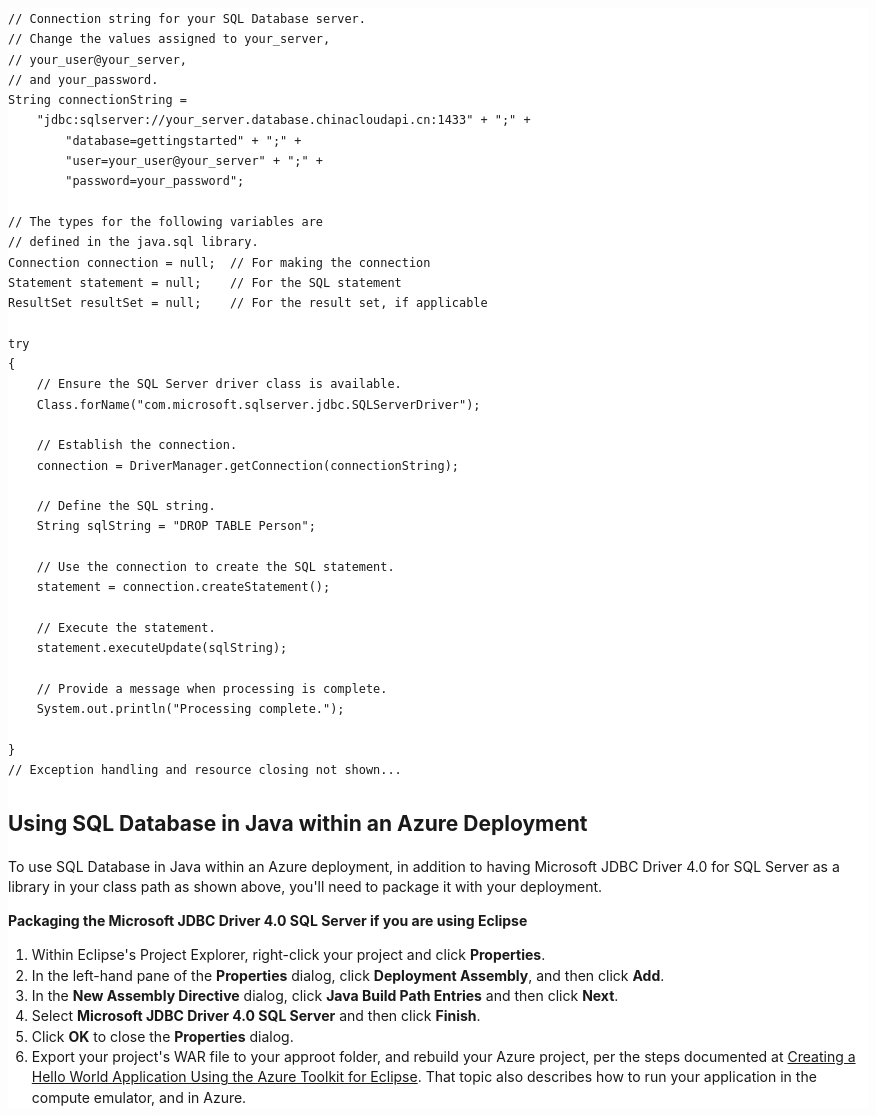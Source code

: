 	// Connection string for your SQL Database server.
	// Change the values assigned to your_server, 
	// your_user@your_server,
	// and your_password.
	String connectionString = 
		"jdbc:sqlserver://your_server.database.chinacloudapi.cn:1433" + ";" +  
			"database=gettingstarted" + ";" + 
			"user=your_user@your_server" + ";" +  
			"password=your_password";
	
	// The types for the following variables are
	// defined in the java.sql library.
	Connection connection = null;  // For making the connection
	Statement statement = null;    // For the SQL statement
	ResultSet resultSet = null;    // For the result set, if applicable
	
	try
	{
	    // Ensure the SQL Server driver class is available.
	    Class.forName("com.microsoft.sqlserver.jdbc.SQLServerDriver");
	
	    // Establish the connection.
	    connection = DriverManager.getConnection(connectionString);
	
	    // Define the SQL string.
	    String sqlString = "DROP TABLE Person";
	
	    // Use the connection to create the SQL statement.
	    statement = connection.createStatement();
	
	    // Execute the statement.
	    statement.executeUpdate(sqlString);
	
	    // Provide a message when processing is complete.
	    System.out.println("Processing complete.");
	
	}
	// Exception handling and resource closing not shown...

## Using SQL Database in Java within an Azure Deployment

To use SQL Database in Java within an Azure deployment, in addition to having Microsoft JDBC Driver 4.0 for SQL Server as a library in your class path as shown above, you'll need to package it with your deployment.


**Packaging the Microsoft JDBC Driver 4.0 SQL Server if you are using Eclipse**

1. Within Eclipse's Project Explorer, right-click your project and click **Properties**.
2. In the left-hand pane of the **Properties** dialog, click **Deployment Assembly**, and then click **Add**.
3. In the **New Assembly Directive** dialog, click **Java Build Path Entries** and then click **Next**.
4. Select **Microsoft JDBC Driver 4.0 SQL Server** and then click **Finish**.
5. Click **OK** to close the **Properties** dialog.
6. Export your project's WAR file to your approot folder, and rebuild your Azure project, per the steps documented at [Creating a Hello World Application Using the Azure Toolkit for Eclipse](https://msdn.microsoft.com/zh-cn/library/azure/hh690944.aspx). That topic also describes how to run your application in the compute emulator, and in Azure.
